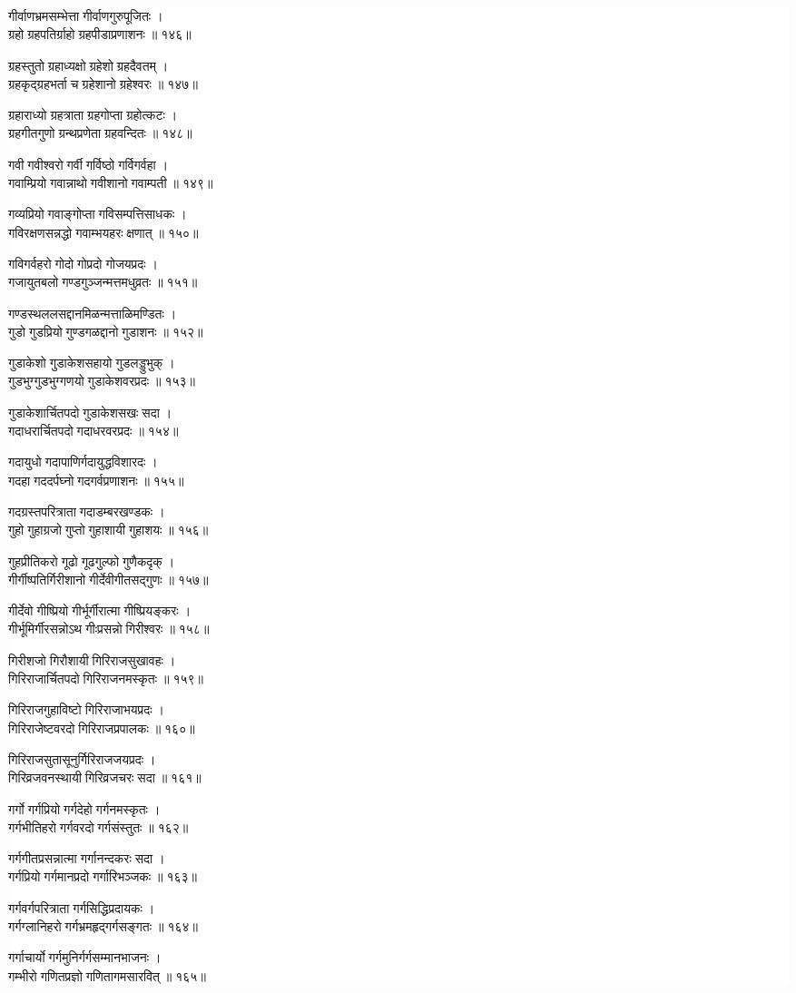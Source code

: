 गीर्वाणभ्रमसम्भेत्ता गीर्वाणगुरुपूजितः ।  
ग्रहो ग्रहपतिर्ग्राहो ग्रहपीडाप्रणाशनः ॥ १४६॥  
  
ग्रहस्तुतो ग्रहाध्यक्षो ग्रहेशो ग्रहदैवतम् ।  
ग्रहकृद्ग्रहभर्ता च ग्रहेशानो ग्रहेश्वरः ॥ १४७॥  
  
ग्रहाराध्यो ग्रहत्राता ग्रहगोप्ता ग्रहोत्कटः ।  
ग्रहगीतगुणो ग्रन्थप्रणेता ग्रहवन्दितः ॥ १४८॥  
  
गवी गवीश्वरो गर्वी गर्विष्ठो गर्विगर्वहा ।  
गवाम्प्रियो गवान्नाथो गवीशानो गवाम्पती ॥ १४९॥  
  
गव्यप्रियो गवाङ्गोप्ता गविसम्पत्तिसाधकः ।  
गविरक्षणसन्नद्धो गवाम्भयहरः क्षणात् ॥ १५०॥  
  
गविगर्वहरो गोदो गोप्रदो गोजयप्रदः ।  
गजायुतबलो गण्डगुञ्जन्मत्तमधुव्रतः ॥ १५१॥  
  
गण्डस्थललसद्दानमिळन्मत्ताळिमण्डितः ।  
गुडो गुडप्रियो गुण्डगळद्दानो गुडाशनः ॥ १५२॥  
  
गुडाकेशो गुडाकेशसहायो गुडलड्डुभुक् ।  
गुडभुग्गुडभुग्गणयो गुडाकेशवरप्रदः ॥ १५३॥  
  
गुडाकेशार्चितपदो गुडाकेशसखः सदा ।  
गदाधरार्चितपदो गदाधरवरप्रदः ॥ १५४॥  
  
गदायुधो गदापाणिर्गदायुद्धविशारदः ।  
गदहा गददर्पघ्नो गदगर्वप्रणाशनः ॥ १५५॥  
  
गदग्रस्तपरित्राता गदाडम्बरखण्डकः ।  
गुहो गुहाग्रजो गुप्तो गुहाशायी गुहाशयः ॥ १५६॥  
  
गुहप्रीतिकरो गूढो गूढगुल्फो गुणैकदृक् ।  
गीर्गीष्पतिर्गिरीशानो गीर्देवीगीतसद्गुणः ॥ १५७॥  
  
गीर्देवो गीष्प्रियो गीर्भूर्गीरात्मा गीष्प्रियङ्करः ।  
गीर्भूमिर्गीरसन्नोऽथ गीःप्रसन्नो गिरीश्वरः ॥ १५८॥  
  
गिरीशजो गिरौशायी गिरिराजसुखावहः ।  
गिरिराजार्चितपदो गिरिराजनमस्कृतः ॥ १५९॥  
  
गिरिराजगुहाविष्टो गिरिराजाभयप्रदः ।  
गिरिराजेष्टवरदो गिरिराजप्रपालकः ॥ १६०॥  
  
गिरिराजसुतासूनुर्गिरिराजजयप्रदः ।  
गिरिव्रजवनस्थायी गिरिव्रजचरः सदा ॥ १६१॥  
  
गर्गो गर्गप्रियो गर्गदेहो गर्गनमस्कृतः ।  
गर्गभीतिहरो गर्गवरदो गर्गसंस्तुतः ॥ १६२॥  
  
गर्गगीतप्रसन्नात्मा गर्गानन्दकरः सदा ।  
गर्गप्रियो गर्गमानप्रदो गर्गारिभञ्जकः ॥ १६३॥  
  
गर्गवर्गपरित्राता गर्गसिद्धिप्रदायकः ।  
गर्गग्लानिहरो गर्गभ्रमहृद्गर्गसङ्गतः ॥ १६४॥  
  
गर्गाचार्यो गर्गमुनिर्गर्गसम्मानभाजनः ।  
गम्भीरो गणितप्रज्ञो गणितागमसारवित् ॥ १६५॥  
  